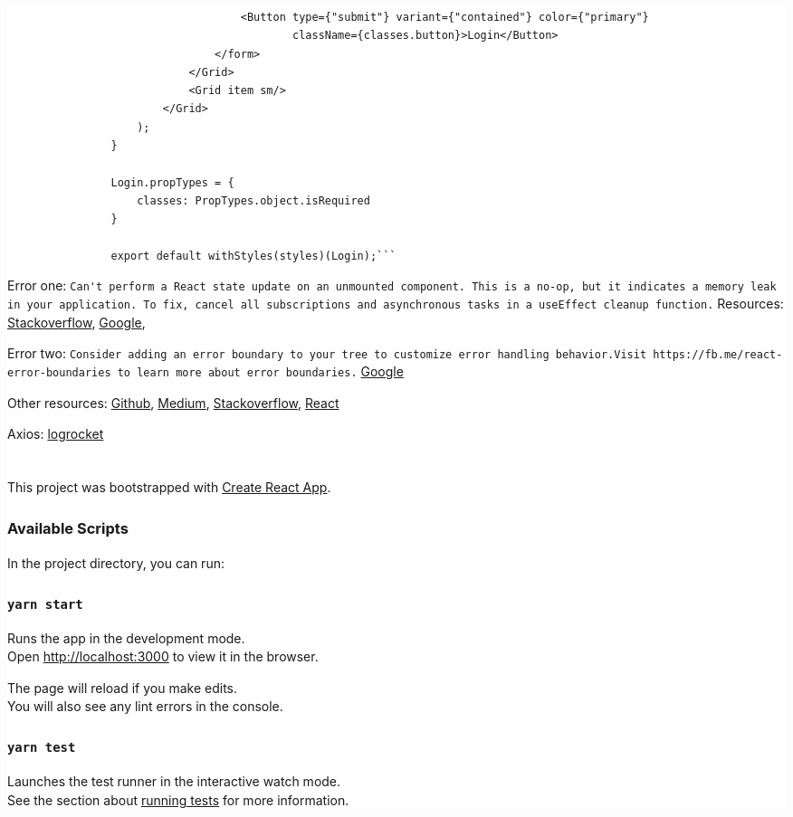                                         <Button type={"submit"} variant={"contained"} color={"primary"}
                                                className={classes.button}>Login</Button>
                                    </form>
                                </Grid>
                                <Grid item sm/>
                            </Grid>
                        );
                    }
                    
                    Login.propTypes = {
                        classes: PropTypes.object.isRequired
                    }
                    
                    export default withStyles(styles)(Login);```


Error one: `Can't perform a React state update on an unmounted component. This is a no-op, but it indicates a memory leak in your application. To fix, cancel all subscriptions and asynchronous tasks in a useEffect cleanup function.`
Resources: [Stackoverflow](https://stackoverflow.com/questions/37427508/react-changing-an-uncontrolled-input), [Google](https://www.google.com/search?client=firefox-b-d&q=Can%27t+perform+a+React+state+update+on+an+unmounted+component.+This+is+a+no-op%2C+but+it+indicates+a+memory+leak+in+your+application.+To+fix%2C+cancel+all+subscriptions+and+asynchronous+tasks+in+a+useEffect+cleanup+function.),

Error two: `Consider adding an error boundary to your tree to customize error handling behavior.Visit https://fb.me/react-error-boundaries to learn more about error boundaries.` [Google](https://www.google.com/search?client=firefox-b-d&q=Consider+adding+an+error+boundary+to+your+tree+to+customize+error+handling+behavior.Visit+https%3A%2F%2Ffb.me%2Freact-error-boundaries+to+learn+more+about+error+boundaries.)

Other resources: [Github](https://github.com/facebook/react/issues/15006), [Medium](https://medium.com/@selvaganesh93/how-to-clean-up-subscriptions-in-react-components-using-abortcontroller-72335f19b6f7), [Stackoverflow](https://stackoverflow.com/questions/58038008/how-to-stop-memory-leak-in-useeffect-hook-react), [React](https://reactjs.org/docs/hooks-effect.html)

Axios: [logrocket](https://blog.logrocket.com/how-to-make-http-requests-like-a-pro-with-axios/)
#
This project was bootstrapped with [Create React App](https://github.com/facebook/create-react-app).

### Available Scripts

In the project directory, you can run:

### `yarn start`

Runs the app in the development mode.<br />
Open [http://localhost:3000](http://localhost:3000) to view it in the browser.

The page will reload if you make edits.<br />
You will also see any lint errors in the console.

### `yarn test`

Launches the test runner in the interactive watch mode.<br />
See the section about [running tests](https://facebook.github.io/create-react-app/docs/running-tests) for more information.
